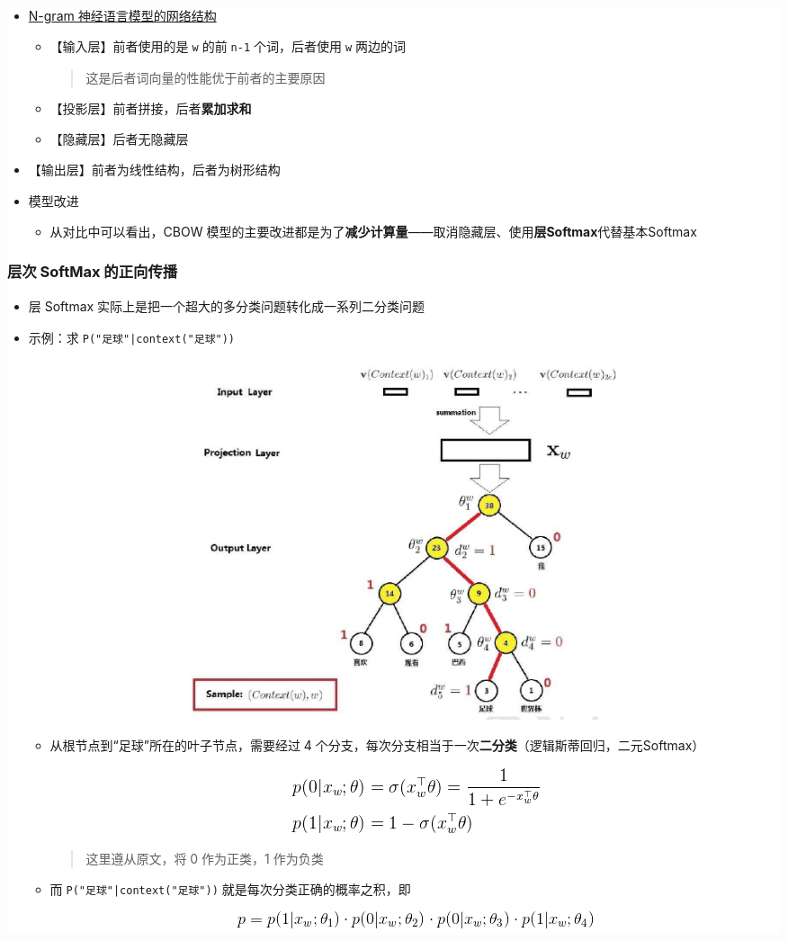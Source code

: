 -  [N-gram 神经语言模型的网络结构](#n-gram-神经语言模型的网络结构)
    - 【输入层】前者使用的是 `w` 的前 `n-1` 个词，后者使用 `w` 两边的词
        
        > 这是后者词向量的性能优于前者的主要原因
    - 【投影层】前者拼接，后者**累加求和**
    - 【隐藏层】后者无隐藏层
- 【输出层】前者为线性结构，后者为树形结构
    
- 模型改进
    
    - 从对比中可以看出，CBOW 模型的主要改进都是为了**减少计算量**——取消隐藏层、使用**层Softmax**代替基本Softmax

### 层次 SoftMax 的正向传播
- 层 Softmax 实际上是把一个超大的多分类问题转化成一系列二分类问题
- 示例：求 `P("足球"|context("足球"))`
    <div align="center"><img src="../_assets/TIM截图20180806144052.png" height="400" /></div>

    - 从根节点到“足球”所在的叶子节点，需要经过 4 个分支，每次分支相当于一次**二分类**（逻辑斯蒂回归，二元Softmax）
        <div align="center"><a href="http://www.codecogs.com/eqnedit.php?latex=\dpi{120}&space;\begin{aligned}&space;p(0|x_w;\theta)&=\sigma(x_w^{\top}\theta)=\frac{1}{1&plus;e^{-x_w^{\top}\theta}}\\&space;p(1|x_w;\theta)&=1-\sigma(x_w^{\top}\theta)&space;\end{aligned}"><img src="../_assets/公式_20180806150816.png" height="" /></a></div>

        > 这里遵从原文，将 0 作为正类，1 作为负类

    - 而 `P("足球"|context("足球"))` 就是每次分类正确的概率之积，即
        <div align="center"><a href="http://www.codecogs.com/eqnedit.php?latex=({\color{Red}w_t},w_i),\quad&space;i\in\{t-2,&space;t-1,&space;t&plus;1,&space;t&plus;2\}"><img src="../_assets/公式_20180806150727.png" height="" /></a></div>

